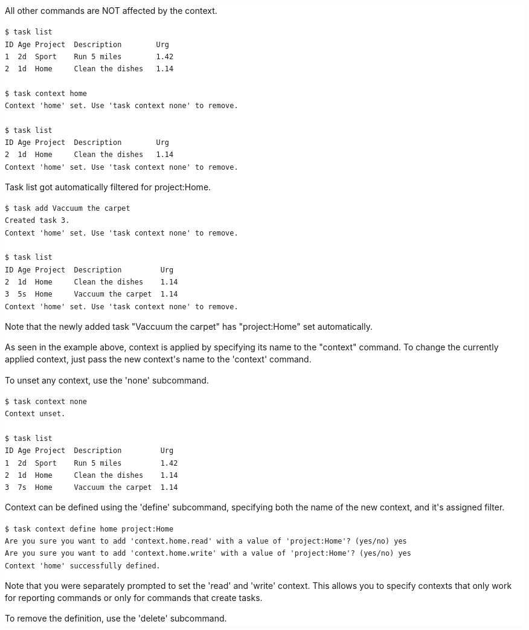 All other commands are NOT affected by the context.

    $ task list
    ID Age Project  Description        Urg
    1  2d  Sport    Run 5 miles        1.42
    2  1d  Home     Clean the dishes   1.14

    $ task context home
    Context 'home' set. Use 'task context none' to remove.

    $ task list
    ID Age Project  Description        Urg
    2  1d  Home     Clean the dishes   1.14
    Context 'home' set. Use 'task context none' to remove.

Task list got automatically filtered for project:Home.

    $ task add Vaccuum the carpet
    Created task 3.
    Context 'home' set. Use 'task context none' to remove.

    $ task list
    ID Age Project  Description         Urg
    2  1d  Home     Clean the dishes    1.14
    3  5s  Home     Vaccuum the carpet  1.14
    Context 'home' set. Use 'task context none' to remove.

Note that the newly added task "Vaccuum the carpet" has "project:Home" set
automatically.

As seen in the example above, context is applied by specifying its name to the
"context" command. To change the currently applied context, just pass the
new context's name to the 'context' command.

To unset any context, use the 'none' subcommand.

    $ task context none
    Context unset.

    $ task list
    ID Age Project  Description         Urg
    1  2d  Sport    Run 5 miles         1.42
    2  1d  Home     Clean the dishes    1.14
    3  7s  Home     Vaccuum the carpet  1.14

Context can be defined using the 'define' subcommand, specifying both the name
of the new context, and it's assigned filter.

    $ task context define home project:Home
    Are you sure you want to add 'context.home.read' with a value of 'project:Home'? (yes/no) yes
    Are you sure you want to add 'context.home.write' with a value of 'project:Home'? (yes/no) yes
    Context 'home' successfully defined.

Note that you were separately prompted to set the 'read' and 'write' context.
This allows you to specify contexts that only work for reporting commands or
only for commands that create tasks.

To remove the definition, use the 'delete' subcommand.
